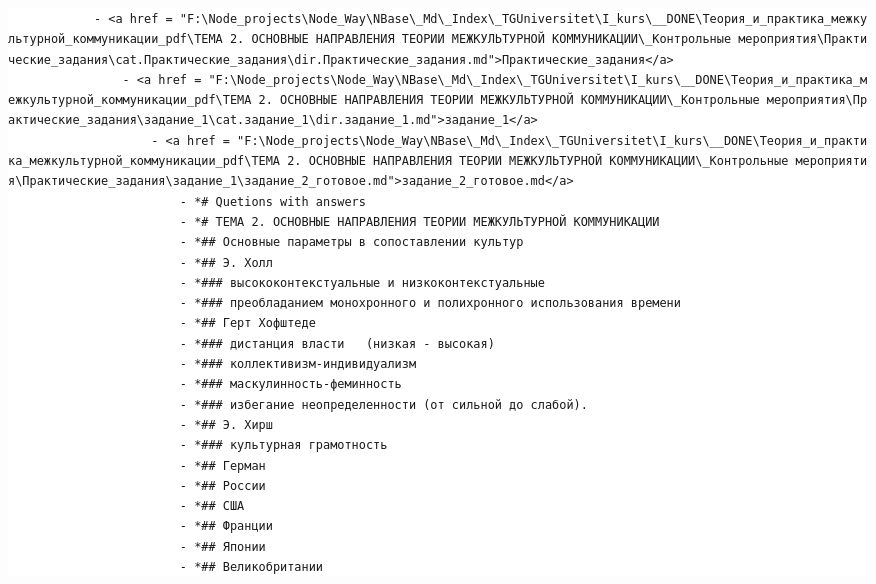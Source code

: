                 - <a href = "F:\Node_projects\Node_Way\NBase\_Md\_Index\_TGUniversitet\I_kurs\__DONE\Теория_и_практика_межкультурной_коммуникации_pdf\ТЕМА 2. ОСНОВНЫЕ НАПРАВЛЕНИЯ ТЕОРИИ МЕЖКУЛЬТУРНОЙ КОММУНИКАЦИИ\_Контрольные мероприятия\Практические_задания\cat.Практические_задания\dir.Практические_задания.md">Практические_задания</a>
                    - <a href = "F:\Node_projects\Node_Way\NBase\_Md\_Index\_TGUniversitet\I_kurs\__DONE\Теория_и_практика_межкультурной_коммуникации_pdf\ТЕМА 2. ОСНОВНЫЕ НАПРАВЛЕНИЯ ТЕОРИИ МЕЖКУЛЬТУРНОЙ КОММУНИКАЦИИ\_Контрольные мероприятия\Практические_задания\задание_1\cat.задание_1\dir.задание_1.md">задание_1</a>
                        - <a href = "F:\Node_projects\Node_Way\NBase\_Md\_Index\_TGUniversitet\I_kurs\__DONE\Теория_и_практика_межкультурной_коммуникации_pdf\ТЕМА 2. ОСНОВНЫЕ НАПРАВЛЕНИЯ ТЕОРИИ МЕЖКУЛЬТУРНОЙ КОММУНИКАЦИИ\_Контрольные мероприятия\Практические_задания\задание_1\задание_2_готовое.md">задание_2_готовое.md</a>
                            - *# Quetions with answers
                            - *# ТЕМА 2. ОСНОВНЫЕ НАПРАВЛЕНИЯ ТЕОРИИ МЕЖКУЛЬТУРНОЙ КОММУНИКАЦИИ
                            - *## Основные параметры в сопоставлении культур
                            - *## Э. Холл
                            - *### высококонтекстуальные и низкоконтекстуальные
                            - *### преобладанием монохронного и полихронного использования времени
                            - *## Герт Хофштеде
                            - *### дистанция власти   (низкая - высокая)
                            - *### коллективизм-индивидуализм
                            - *### маскулинность-феминность
                            - *### избегание неопределенности (от сильной до слабой).  
                            - *## Э. Хирш
                            - *### культурная грамотность 
                            - *## Герман
                            - *## России 
                            - *## США
                            - *## Франции
                            - *## Японии
                            - *## Великобритании
                    
                
            
        
    

